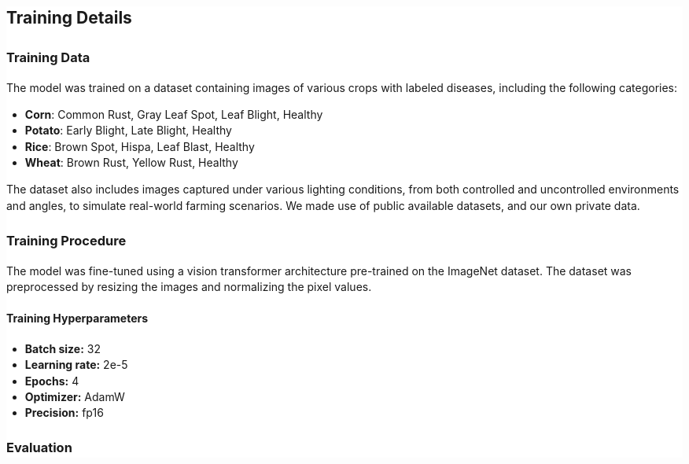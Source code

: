 ## Training Details

### Training Data

The model was trained on a dataset containing images of various crops with labeled diseases, including the following categories:

- **Corn**: Common Rust, Gray Leaf Spot, Leaf Blight, Healthy
- **Potato**: Early Blight, Late Blight, Healthy
- **Rice**: Brown Spot, Hispa, Leaf Blast, Healthy
- **Wheat**: Brown Rust, Yellow Rust, Healthy

The dataset also includes images captured under various lighting conditions, from both controlled  and  uncontrolled environments and angles, to simulate real-world farming scenarios.
We made use  of  public available  datasets, and  our  own private  data. 
### Training Procedure

The model was fine-tuned using a vision transformer architecture pre-trained on the ImageNet dataset. The dataset was preprocessed by resizing the images and normalizing the pixel values.

#### Training Hyperparameters

- **Batch size:** 32
- **Learning rate:** 2e-5
- **Epochs:** 4
- **Optimizer:** AdamW
- **Precision:** fp16

### Evaluation
